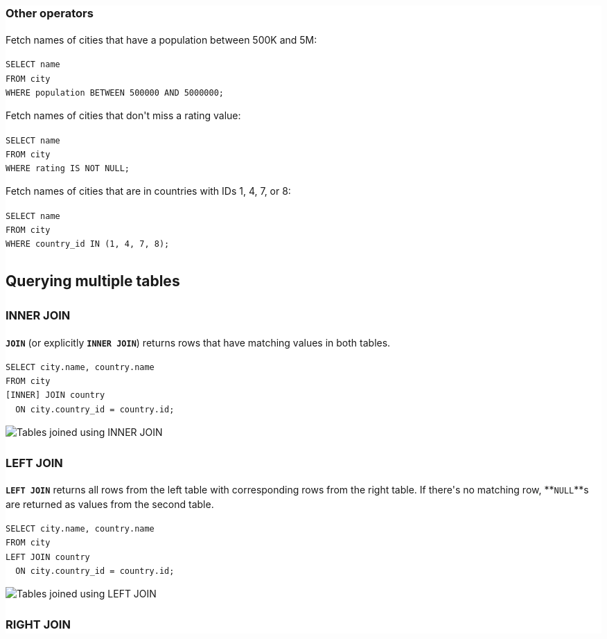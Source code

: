 ### Other operators

Fetch names of cities that have a population between 500K and 5M:

```
SELECT name
FROM city
WHERE population BETWEEN 500000 AND 5000000;
```

Fetch names of cities that don't miss a rating value:

```
SELECT name
FROM city
WHERE rating IS NOT NULL;
```

Fetch names of cities that are in countries with IDs 1, 4, 7, or 8:

```
SELECT name
FROM city
WHERE country_id IN (1, 4, 7, 8);
```

## Querying multiple tables

### INNER JOIN

**`JOIN`** (or explicitly **`INNER JOIN`**) returns rows that have matching values in both tables.

```
SELECT city.name, country.name
FROM city
[INNER] JOIN country
  ON city.country_id = country.id;
```
![Tables joined using INNER JOIN](https://learnsql.com/blog/sql-basics-cheat-sheet/02-inner-join.png)

### LEFT JOIN

**`LEFT JOIN`** returns all rows from the left table with corresponding rows from the right table. If there's no matching row, **`NULL`**s are returned as values from the second table.

```
SELECT city.name, country.name
FROM city
LEFT JOIN country
  ON city.country_id = country.id;
```
![Tables joined using LEFT JOIN](https://learnsql.com/blog/sql-basics-cheat-sheet/03-left-join.png)

### RIGHT JOIN
